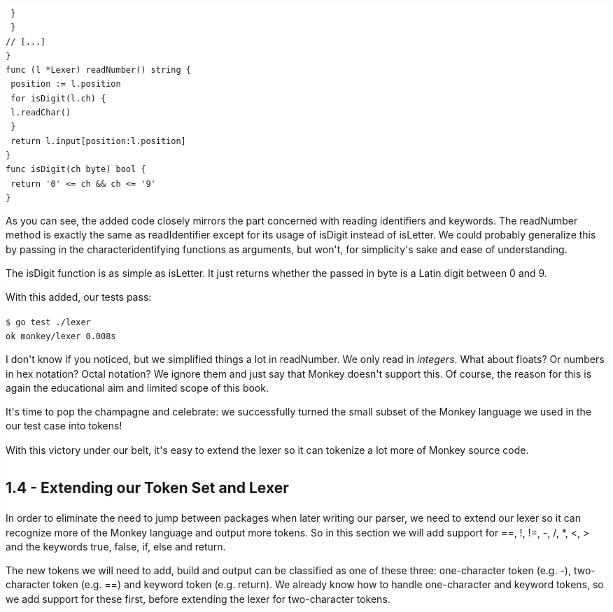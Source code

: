 ```
 }
 }
// [...]
}
func (l *Lexer) readNumber() string {
 position := l.position
 for isDigit(l.ch) {
 l.readChar()
 }
 return l.input[position:l.position]
}
func isDigit(ch byte) bool {
 return '0' <= ch && ch <= '9'
}
```

As you can see, the added code closely mirrors the part concerned with reading identifiers and keywords. The readNumber method is exactly the same as readIdentifier except for its usage of isDigit instead of isLetter. We could probably generalize this by passing in the characteridentifying functions as arguments, but won't, for simplicity's sake and ease of understanding.

The isDigit function is as simple as isLetter. It just returns whether the passed in byte is a Latin digit between 0 and 9.

With this added, our tests pass:

```
$ go test ./lexer
ok monkey/lexer 0.008s
```

I don't know if you noticed, but we simplified things a lot in readNumber. We only read in *integers*. What about floats? Or numbers in hex notation? Octal notation? We ignore them and just say that Monkey doesn't support this. Of course, the reason for this is again the educational aim and limited scope of this book.

It's time to pop the champagne and celebrate: we successfully turned the small subset of the Monkey language we used in the our test case into tokens!

With this victory under our belt, it's easy to extend the lexer so it can tokenize a lot more of Monkey source code.

## <span id="page-29-0"></span>**1.4 - Extending our Token Set and Lexer**

In order to eliminate the need to jump between packages when later writing our parser, we need to extend our lexer so it can recognize more of the Monkey language and output more tokens. So in this section we will add support for ==, !, !=, -, /, \*, <, > and the keywords true, false, if, else and return.

The new tokens we will need to add, build and output can be classified as one of these three: one-character token (e.g. -), two-character token (e.g. ==) and keyword token (e.g. return). We already know how to handle one-character and keyword tokens, so we add support for these first, before extending the lexer for two-character tokens.
